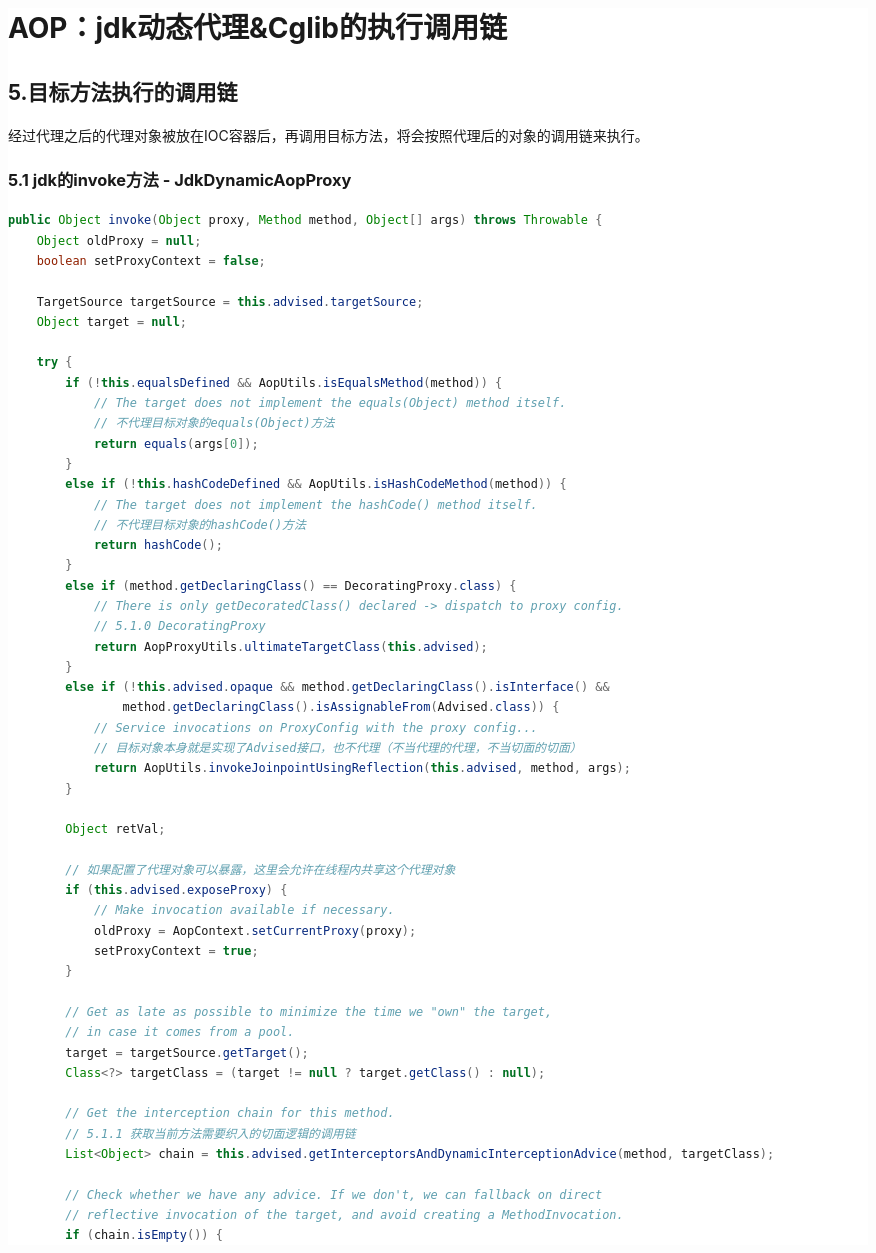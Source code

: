# AOP：jdk动态代理&Cglib的执行调用链

## 5.目标方法执行的调用链

经过代理之后的代理对象被放在IOC容器后，再调用目标方法，将会按照代理后的对象的调用链来执行。



### 5.1 jdk的invoke方法 - JdkDynamicAopProxy

```java
public Object invoke(Object proxy, Method method, Object[] args) throws Throwable {
    Object oldProxy = null;
    boolean setProxyContext = false;

    TargetSource targetSource = this.advised.targetSource;
    Object target = null;

    try {
        if (!this.equalsDefined && AopUtils.isEqualsMethod(method)) {
            // The target does not implement the equals(Object) method itself.
            // 不代理目标对象的equals(Object)方法
            return equals(args[0]);
        }
        else if (!this.hashCodeDefined && AopUtils.isHashCodeMethod(method)) {
            // The target does not implement the hashCode() method itself.
            // 不代理目标对象的hashCode()方法
            return hashCode();
        }
        else if (method.getDeclaringClass() == DecoratingProxy.class) {
            // There is only getDecoratedClass() declared -> dispatch to proxy config.
            // 5.1.0 DecoratingProxy
            return AopProxyUtils.ultimateTargetClass(this.advised);
        }
        else if (!this.advised.opaque && method.getDeclaringClass().isInterface() &&
                method.getDeclaringClass().isAssignableFrom(Advised.class)) {
            // Service invocations on ProxyConfig with the proxy config...
            // 目标对象本身就是实现了Advised接口，也不代理（不当代理的代理，不当切面的切面）
            return AopUtils.invokeJoinpointUsingReflection(this.advised, method, args);
        }

        Object retVal;

        // 如果配置了代理对象可以暴露，这里会允许在线程内共享这个代理对象
        if (this.advised.exposeProxy) {
            // Make invocation available if necessary.
            oldProxy = AopContext.setCurrentProxy(proxy);
            setProxyContext = true;
        }

        // Get as late as possible to minimize the time we "own" the target,
        // in case it comes from a pool.
        target = targetSource.getTarget();
        Class<?> targetClass = (target != null ? target.getClass() : null);

        // Get the interception chain for this method.
        // 5.1.1 获取当前方法需要织入的切面逻辑的调用链
        List<Object> chain = this.advised.getInterceptorsAndDynamicInterceptionAdvice(method, targetClass);

        // Check whether we have any advice. If we don't, we can fallback on direct
        // reflective invocation of the target, and avoid creating a MethodInvocation.
        if (chain.isEmpty()) {
```